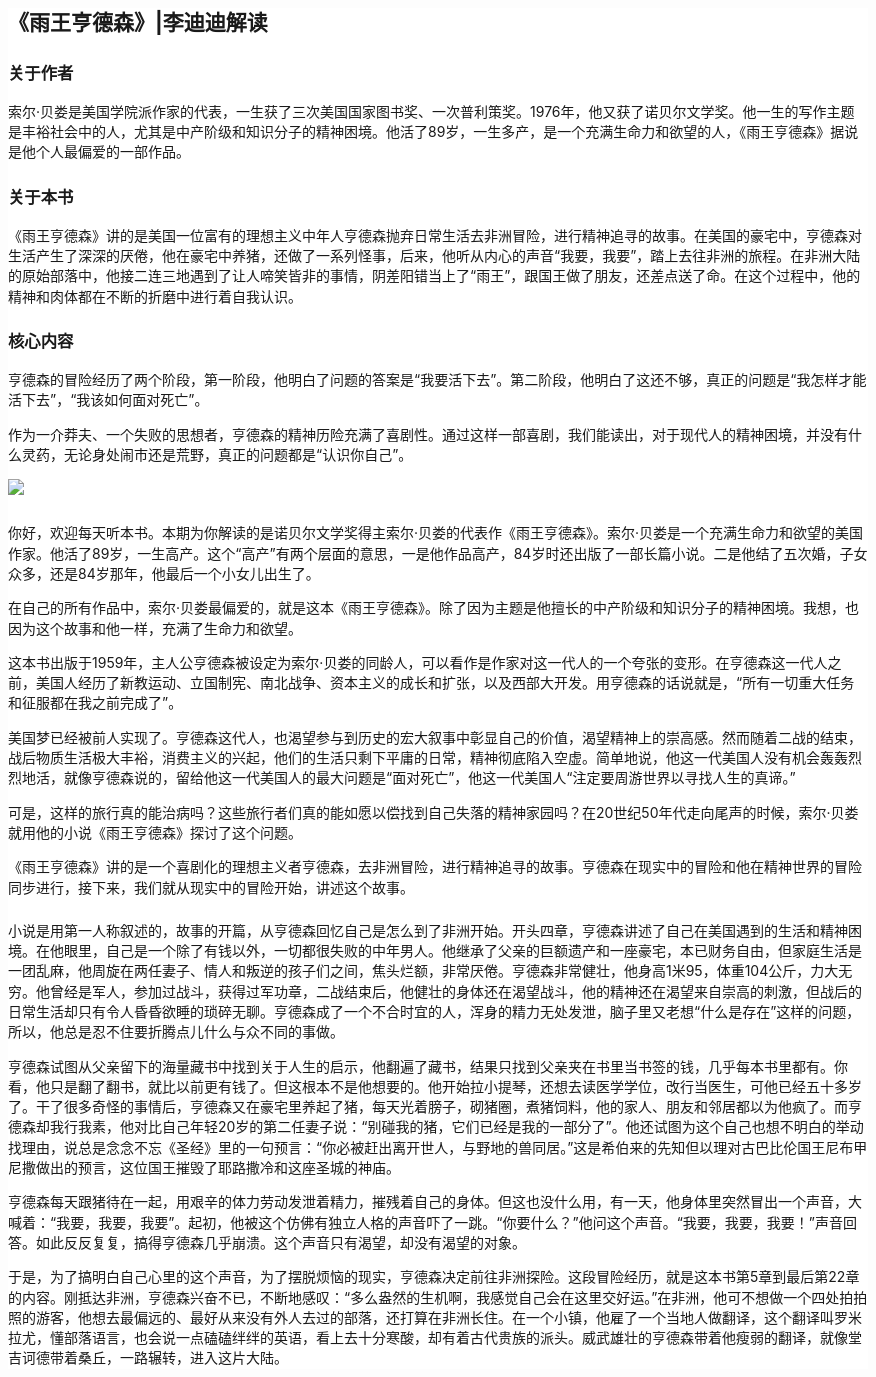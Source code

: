 ## 《雨王亨德森》|李迪迪解读

### 关于作者

索尔·贝娄是美国学院派作家的代表，一生获了三次美国国家图书奖、一次普利策奖。1976年，他又获了诺贝尔文学奖。他一生的写作主题是丰裕社会中的人，尤其是中产阶级和知识分子的精神困境。他活了89岁，一生多产，是一个充满生命力和欲望的人，《雨王亨德森》据说是他个人最偏爱的一部作品。

### 关于本书

《雨王亨德森》讲的是美国一位富有的理想主义中年人亨德森抛弃日常生活去非洲冒险，进行精神追寻的故事。在美国的豪宅中，亨德森对生活产生了深深的厌倦，他在豪宅中养猪，还做了一系列怪事，后来，他听从内心的声音“我要，我要”，踏上去往非洲的旅程。在非洲大陆的原始部落中，他接二连三地遇到了让人啼笑皆非的事情，阴差阳错当上了“雨王”，跟国王做了朋友，还差点送了命。在这个过程中，他的精神和肉体都在不断的折磨中进行着自我认识。

### 核心内容

亨德森的冒险经历了两个阶段，第一阶段，他明白了问题的答案是“我要活下去”。第二阶段，他明白了这还不够，真正的问题是“我怎样才能活下去”，“我该如何面对死亡”。

作为一介莽夫、一个失败的思想者，亨德森的精神历险充满了喜剧性。通过这样一部喜剧，我们能读出，对于现代人的精神困境，并没有什么灵药，无论身处闹市还是荒野，真正的问题都是“认识你自己”。

<img  src="https://piccdn3.umiwi.com/img/201901/18/201901181714159400194440.jpg" width="0"/>

###  



你好，欢迎每天听本书。本期为你解读的是诺贝尔文学奖得主索尔·贝娄的代表作《雨王亨德森》。索尔·贝娄是一个充满生命力和欲望的美国作家。他活了89岁，一生高产。这个“高产”有两个层面的意思，一是他作品高产，84岁时还出版了一部长篇小说。二是他结了五次婚，子女众多，还是84岁那年，他最后一个小女儿出生了。

在自己的所有作品中，索尔·贝娄最偏爱的，就是这本《雨王亨德森》。除了因为主题是他擅长的中产阶级和知识分子的精神困境。我想，也因为这个故事和他一样，充满了生命力和欲望。

这本书出版于1959年，主人公亨德森被设定为索尔·贝娄的同龄人，可以看作是作家对这一代人的一个夸张的变形。在亨德森这一代人之前，美国人经历了新教运动、立国制宪、南北战争、资本主义的成长和扩张，以及西部大开发。用亨德森的话说就是，“所有一切重大任务和征服都在我之前完成了”。

美国梦已经被前人实现了。亨德森这代人，也渴望参与到历史的宏大叙事中彰显自己的价值，渴望精神上的崇高感。然而随着二战的结束，战后物质生活极大丰裕，消费主义的兴起，他们的生活只剩下平庸的日常，精神彻底陷入空虚。简单地说，他这一代美国人没有机会轰轰烈烈地活，就像亨德森说的，留给他这一代美国人的最大问题是“面对死亡”，他这一代美国人“注定要周游世界以寻找人生的真谛。”

可是，这样的旅行真的能治病吗？这些旅行者们真的能如愿以偿找到自己失落的精神家园吗？在20世纪50年代走向尾声的时候，索尔·贝娄就用他的小说《雨王亨德森》探讨了这个问题。

《雨王亨德森》讲的是一个喜剧化的理想主义者亨德森，去非洲冒险，进行精神追寻的故事。亨德森在现实中的冒险和他在精神世界的冒险同步进行，接下来，我们就从现实中的冒险开始，讲述这个故事。

###  



小说是用第一人称叙述的，故事的开篇，从亨德森回忆自己是怎么到了非洲开始。开头四章，亨德森讲述了自己在美国遇到的生活和精神困境。在他眼里，自己是一个除了有钱以外，一切都很失败的中年男人。他继承了父亲的巨额遗产和一座豪宅，本已财务自由，但家庭生活是一团乱麻，他周旋在两任妻子、情人和叛逆的孩子们之间，焦头烂额，非常厌倦。亨德森非常健壮，他身高1米95，体重104公斤，力大无穷。他曾经是军人，参加过战斗，获得过军功章，二战结束后，他健壮的身体还在渴望战斗，他的精神还在渴望来自崇高的刺激，但战后的日常生活却只有令人昏昏欲睡的琐碎无聊。亨德森成了一个不合时宜的人，浑身的精力无处发泄，脑子里又老想“什么是存在”这样的问题，所以，他总是忍不住要折腾点儿什么与众不同的事做。

亨德森试图从父亲留下的海量藏书中找到关于人生的启示，他翻遍了藏书，结果只找到父亲夹在书里当书签的钱，几乎每本书里都有。你看，他只是翻了翻书，就比以前更有钱了。但这根本不是他想要的。他开始拉小提琴，还想去读医学学位，改行当医生，可他已经五十多岁了。干了很多奇怪的事情后，亨德森又在豪宅里养起了猪，每天光着膀子，砌猪圈，煮猪饲料，他的家人、朋友和邻居都以为他疯了。而亨德森却我行我素，他对比自己年轻20岁的第二任妻子说：“别碰我的猪，它们已经是我的一部分了”。他还试图为这个自己也想不明白的举动找理由，说总是念念不忘《圣经》里的一句预言：“你必被赶出离开世人，与野地的兽同居。”这是希伯来的先知但以理对古巴比伦国王尼布甲尼撒做出的预言，这位国王摧毁了耶路撒冷和这座圣城的神庙。

亨德森每天跟猪待在一起，用艰辛的体力劳动发泄着精力，摧残着自己的身体。但这也没什么用，有一天，他身体里突然冒出一个声音，大喊着：“我要，我要，我要”。起初，他被这个仿佛有独立人格的声音吓了一跳。“你要什么？”他问这个声音。“我要，我要，我要！”声音回答。如此反反复复，搞得亨德森几乎崩溃。这个声音只有渴望，却没有渴望的对象。

于是，为了搞明白自己心里的这个声音，为了摆脱烦恼的现实，亨德森决定前往非洲探险。这段冒险经历，就是这本书第5章到最后第22章的内容。刚抵达非洲，亨德森兴奋不已，不断地感叹：“多么盎然的生机啊，我感觉自己会在这里交好运。”在非洲，他可不想做一个四处拍拍照的游客，他想去最偏远的、最好从来没有外人去过的部落，还打算在非洲长住。在一个小镇，他雇了一个当地人做翻译，这个翻译叫罗米拉尤，懂部落语言，也会说一点磕磕绊绊的英语，看上去十分寒酸，却有着古代贵族的派头。威武雄壮的亨德森带着他瘦弱的翻译，就像堂吉诃德带着桑丘，一路辗转，进入这片大陆。 
